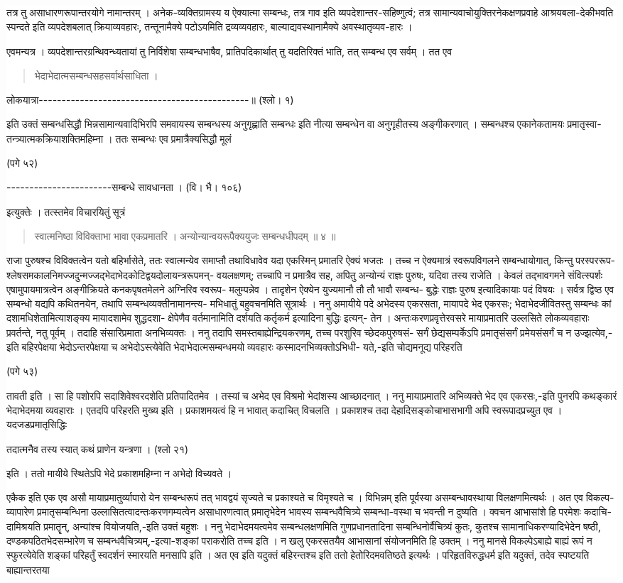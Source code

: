 तत्र तु असाधारणरूपान्तरयोगे नामान्तरम् । अनेक-व्यक्तिग्रामस्य य ऐक्यात्मा सम्बन्धः, तत्र गाव इति व्यपदेशान्तर-सहिष्णुत्वं; तत्र सामान्यवाचोयुक्तिरनेकक्षणप्रवाहे आश्रयबला-देकीभवति स्पन्दते इति व्यपदेशबलात् क्रियाव्यवहारः, तन्तूनामैक्ये पटोऽयमिति द्रव्यव्यवहारः, बाल्याद्यवस्थानामैक्ये अवस्थातृव्यव-हारः ।

एवमन्यत्र । व्यपदेशान्तरग्रन्थिवन्ध्यतायां तु निर्विशेषा सम्बन्धभाषैव, प्रातिपदिकार्थात् तु यदतिरिक्तं भाति, तत् सम्बन्ध एव सर्वम् । तत एव


> भेदाभेदात्मसम्बन्धसहसर्वार्थसाधिता ।

लोकयात्रा----------------------------------------------॥ (श्लो। १)

इति उक्तं सम्बन्धसिद्धौ भिन्नसामान्यवादिभिरपि समवायस्य सम्बन्धस्य अनुगृह्णाति सम्बन्धः इति नीत्या सम्बन्धेन वा अनुगृहीतस्य अङ्गीकरणात् । सम्बन्धश्च एकानेकतामयः प्रमातृस्वा-तन्त्र्यात्मकक्रियाशक्तिमहिम्ना । ततः सम्बन्धः एव प्रमात्रैक्यसिद्धौ मूलं


(पगे ५२)


-----------------------सम्बन्धे सावधानता । (वि। भै। १०६)

इत्युक्तेः । तत्स्तमेव विचारयितुं सूत्रं


> स्वात्मनिष्ठा विविक्ताभा भावा एकप्रमातरि ।
> अन्योन्यान्वयरूपैक्ययुजः सम्बन्धधीपदम् ॥ ४ ॥

राजा पुरुषश्च विविक्तत्वेन यतो बहिर्भासेते, ततः स्वात्मन्येव समाप्तौ तथाविधावेव यदा एकस्मिन् प्रमातरि ऐक्यं भजतः । तच्च न ऐक्यमात्रं स्वरूपविगलने सम्बन्धायोगात्, किन्तु परस्पररूप- श्लेषसमकालनिमज्जदुन्मज्जद्भेदाभेदकोटिद्वयदोलायन्त्ररूपमन्- वयलक्षणम्; तच्चापि न प्रमात्रैव सह, अपितु अन्योन्यं राज्ञः पुरुषः, यदिवा तस्य राजेति । केवलं तद्भावगमने संवित्स्पर्शः एषामुपायमात्रत्वेन अङ्गीक्रियते कनकपृषतमेलने अग्निरिव स्वरूप- मलुम्पन्नेव । तादृशेन ऐक्येन युज्यमानौ तौ तौ भावौ सम्बन्ध- बुद्धेः राज्ञः पुरुष इत्यादिकायाः पदं विषयः । सर्वत्र द्विष्ठ एव सम्बन्धो यद्यपि कथितनयेन, तथापि सम्बन्धव्यक्तीनामानन्त्य- मभिधातुं बहुवचनमिति सूत्रार्थः । ननु अमायीये पदे अभेदस्य एकरसता, मायापदे भेद एकरसः; भेदाभेदजीवितस्तु सम्बन्धः कां दशामधिशेतामित्याशङ्क्य मायादशामेव शुद्धदशा- क्षेपेणैव वर्तमानामिति दर्शयति कर्तृकर्म इत्यादिना बुद्धिः इत्यन्- तेन । अन्तःकरणप्रवृत्तेरवसरे मायाप्रमातरि उल्लसिते लोकव्यवहाराः प्रवर्तन्ते, नतु पूर्वम् । तदाहि संसारिप्रमाता अनभिव्यक्तः । ननु तदापि समस्तबाह्येन्द्रियकरणम्, तच्च परशुरिव च्छेदकपुरुषसं- सर्गं छेद्यसम्पर्केऽपि प्रमातृसंसर्गं प्रमेयसंसर्गं च न उज्झत्येव,-इति बहिरपेक्षया भेदोऽन्तरपेक्षया च अभेदोऽस्त्येवेति भेदाभेदात्मसम्बन्धमयो व्यवहारः कस्मादनभिव्यक्तोऽभिधी- यते,-इति चोद्यमनूद्य परिहरति

(पगे ५३)

तावती इति । सा हि पशोरपि सदाशिवेश्वरदशेति प्रतिपादितमेव । तस्यां च अभेद एव विश्रमो भेदांशस्य आच्छादनात् । ननु मायाप्रमातरि अभिव्यक्ते भेद एव एकरसः,-इति पुनरपि कथङ्कारं भेदाभेदमया व्यवहाराः । एतदपि परिहरति मुख्य इति । प्रकाशमयत्वं हि न भावात् कदाचित् विचलति । प्रकाशश्च तदा देहादिसङ्कोचाभासभागी अपि स्वरूपादप्रच्युत एव । यदजडप्रमातृसिद्धिः

तदात्मनैव तस्य स्यात् कथं प्राणेन यन्त्रणा । (श्लो २१)

इति । ततो मायीये स्थितेऽपि भेदे प्रकाशमहिम्ना न अभेदो विच्यवते ।

एकैक इति एक एव असौ मायाप्रमातुर्व्यापारो येन सम्बन्धरूपं तत् भावद्वयं सृज्यते च प्रकाश्यते च विमृश्यते च । विभिन्नम् इति पूर्वस्या असम्बन्धावस्थाया विलक्षणमित्यर्थः । अत एव विकल्प- व्यापारेण प्रमातृसम्बन्धिना उल्लासितत्वादन्तःकरणगम्यत्वेन असाधारणत्वात् प्रमातृभेदेन भावस्य सम्बन्धवैचित्र्ये सम्बन्धा-वस्था च भवन्ती न दुष्यति । क्वचन आभासांशे हि परमेशः कदाचि-दामिश्रयति प्रमातॄन्, अन्यांश्च वियोजयति,-इति उक्तं बहुशः । ननु भेदाभेदमयत्वमेव सम्बन्धलक्षणमिति गुणप्रधानतादिना सम्बन्धिनोर्वैचित्र्यं कुतः, कुतश्च सामानाधिकरण्यादिभेदेन षष्ठी, दण्डकपठितभेदसम्भारेण च सम्बन्धवैचित्र्यम्,-इत्या-शङ्कां पराकरोति तच्च इति । न खलु एकरसतयैव आभासानां संयोजनमिति हि उक्तम् । ननु मानसे विकल्पेऽबाह्ये बाह्यं रूपं न स्फुरत्येवेति शङ्कां परिहर्तुं स्वदर्शनं स्मारयति मनसापि इति । अत एव इति यदुक्तं बहिरन्तश्च इति ततो हेतोरिदमवतिष्ठते इत्यर्थः । परिहृतविरुद्धधर्म इति यदुक्तं, तदेव स्पष्टयति बाह्यान्तरतया
